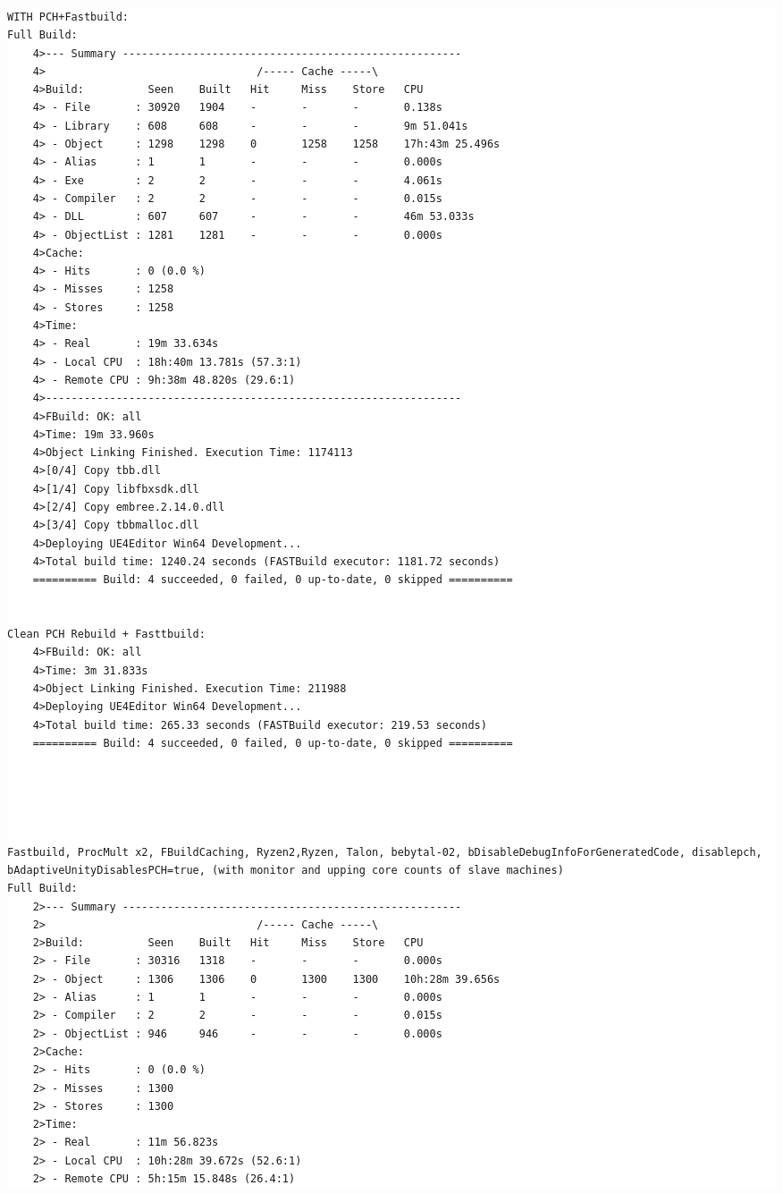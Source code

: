 
    WITH PCH+Fastbuild:
    Full Build:
        4>--- Summary -----------------------------------------------------
        4>                                 /----- Cache -----\
        4>Build:          Seen    Built   Hit     Miss    Store   CPU
        4> - File       : 30920   1904    -       -       -       0.138s
        4> - Library    : 608     608     -       -       -       9m 51.041s
        4> - Object     : 1298    1298    0       1258    1258    17h:43m 25.496s
        4> - Alias      : 1       1       -       -       -       0.000s
        4> - Exe        : 2       2       -       -       -       4.061s
        4> - Compiler   : 2       2       -       -       -       0.015s
        4> - DLL        : 607     607     -       -       -       46m 53.033s
        4> - ObjectList : 1281    1281    -       -       -       0.000s
        4>Cache:
        4> - Hits       : 0 (0.0 %)
        4> - Misses     : 1258
        4> - Stores     : 1258
        4>Time:
        4> - Real       : 19m 33.634s
        4> - Local CPU  : 18h:40m 13.781s (57.3:1)
        4> - Remote CPU : 9h:38m 48.820s (29.6:1)
        4>-----------------------------------------------------------------
        4>FBuild: OK: all
        4>Time: 19m 33.960s
        4>Object Linking Finished. Execution Time: 1174113
        4>[0/4] Copy tbb.dll
        4>[1/4] Copy libfbxsdk.dll
        4>[2/4] Copy embree.2.14.0.dll
        4>[3/4] Copy tbbmalloc.dll
        4>Deploying UE4Editor Win64 Development...
        4>Total build time: 1240.24 seconds (FASTBuild executor: 1181.72 seconds)
        ========== Build: 4 succeeded, 0 failed, 0 up-to-date, 0 skipped ==========


    Clean PCH Rebuild + Fasttbuild:
        4>FBuild: OK: all
        4>Time: 3m 31.833s
        4>Object Linking Finished. Execution Time: 211988
        4>Deploying UE4Editor Win64 Development...
        4>Total build time: 265.33 seconds (FASTBuild executor: 219.53 seconds)
        ========== Build: 4 succeeded, 0 failed, 0 up-to-date, 0 skipped ==========





    Fastbuild, ProcMult x2, FBuildCaching, Ryzen2,Ryzen, Talon, bebytal-02, bDisableDebugInfoForGeneratedCode, disablepch,
    bAdaptiveUnityDisablesPCH=true, (with monitor and upping core counts of slave machines)
    Full Build:
        2>--- Summary -----------------------------------------------------
        2>                                 /----- Cache -----\
        2>Build:          Seen    Built   Hit     Miss    Store   CPU
        2> - File       : 30316   1318    -       -       -       0.000s
        2> - Object     : 1306    1306    0       1300    1300    10h:28m 39.656s
        2> - Alias      : 1       1       -       -       -       0.000s
        2> - Compiler   : 2       2       -       -       -       0.015s
        2> - ObjectList : 946     946     -       -       -       0.000s
        2>Cache:
        2> - Hits       : 0 (0.0 %)
        2> - Misses     : 1300
        2> - Stores     : 1300
        2>Time:
        2> - Real       : 11m 56.823s
        2> - Local CPU  : 10h:28m 39.672s (52.6:1)
        2> - Remote CPU : 5h:15m 15.848s (26.4:1)